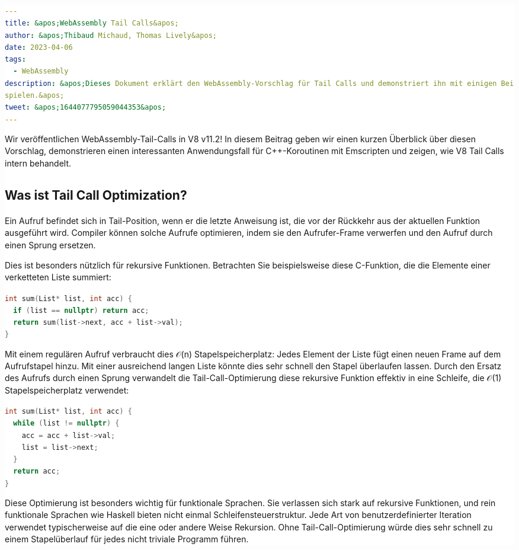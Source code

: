 ```yaml
---
title: &apos;WebAssembly Tail Calls&apos;
author: &apos;Thibaud Michaud, Thomas Lively&apos;
date: 2023-04-06
tags:
  - WebAssembly
description: &apos;Dieses Dokument erklärt den WebAssembly-Vorschlag für Tail Calls und demonstriert ihn mit einigen Beispielen.&apos;
tweet: &apos;1644077795059044353&apos;
---
```

Wir veröffentlichen WebAssembly-Tail-Calls in V8 v11.2! In diesem Beitrag geben wir einen kurzen Überblick über diesen Vorschlag, demonstrieren einen interessanten Anwendungsfall für C++-Koroutinen mit Emscripten und zeigen, wie V8 Tail Calls intern behandelt.

## Was ist Tail Call Optimization?

Ein Aufruf befindet sich in Tail-Position, wenn er die letzte Anweisung ist, die vor der Rückkehr aus der aktuellen Funktion ausgeführt wird. Compiler können solche Aufrufe optimieren, indem sie den Aufrufer-Frame verwerfen und den Aufruf durch einen Sprung ersetzen.

Dies ist besonders nützlich für rekursive Funktionen. Betrachten Sie beispielsweise diese C-Funktion, die die Elemente einer verketteten Liste summiert:

```c
int sum(List* list, int acc) {
  if (list == nullptr) return acc;
  return sum(list->next, acc + list->val);
}
```

Mit einem regulären Aufruf verbraucht dies 𝒪(n) Stapelspeicherplatz: Jedes Element der Liste fügt einen neuen Frame auf dem Aufrufstapel hinzu. Mit einer ausreichend langen Liste könnte dies sehr schnell den Stapel überlaufen lassen. Durch den Ersatz des Aufrufs durch einen Sprung verwandelt die Tail-Call-Optimierung diese rekursive Funktion effektiv in eine Schleife, die 𝒪(1) Stapelspeicherplatz verwendet:


```c
int sum(List* list, int acc) {
  while (list != nullptr) {
    acc = acc + list->val;
    list = list->next;
  }
  return acc;
}
```

Diese Optimierung ist besonders wichtig für funktionale Sprachen. Sie verlassen sich stark auf rekursive Funktionen, und rein funktionale Sprachen wie Haskell bieten nicht einmal Schleifensteuerstruktur. Jede Art von benutzerdefinierter Iteration verwendet typischerweise auf die eine oder andere Weise Rekursion. Ohne Tail-Call-Optimierung würde dies sehr schnell zu einem Stapelüberlauf für jedes nicht triviale Programm führen.
